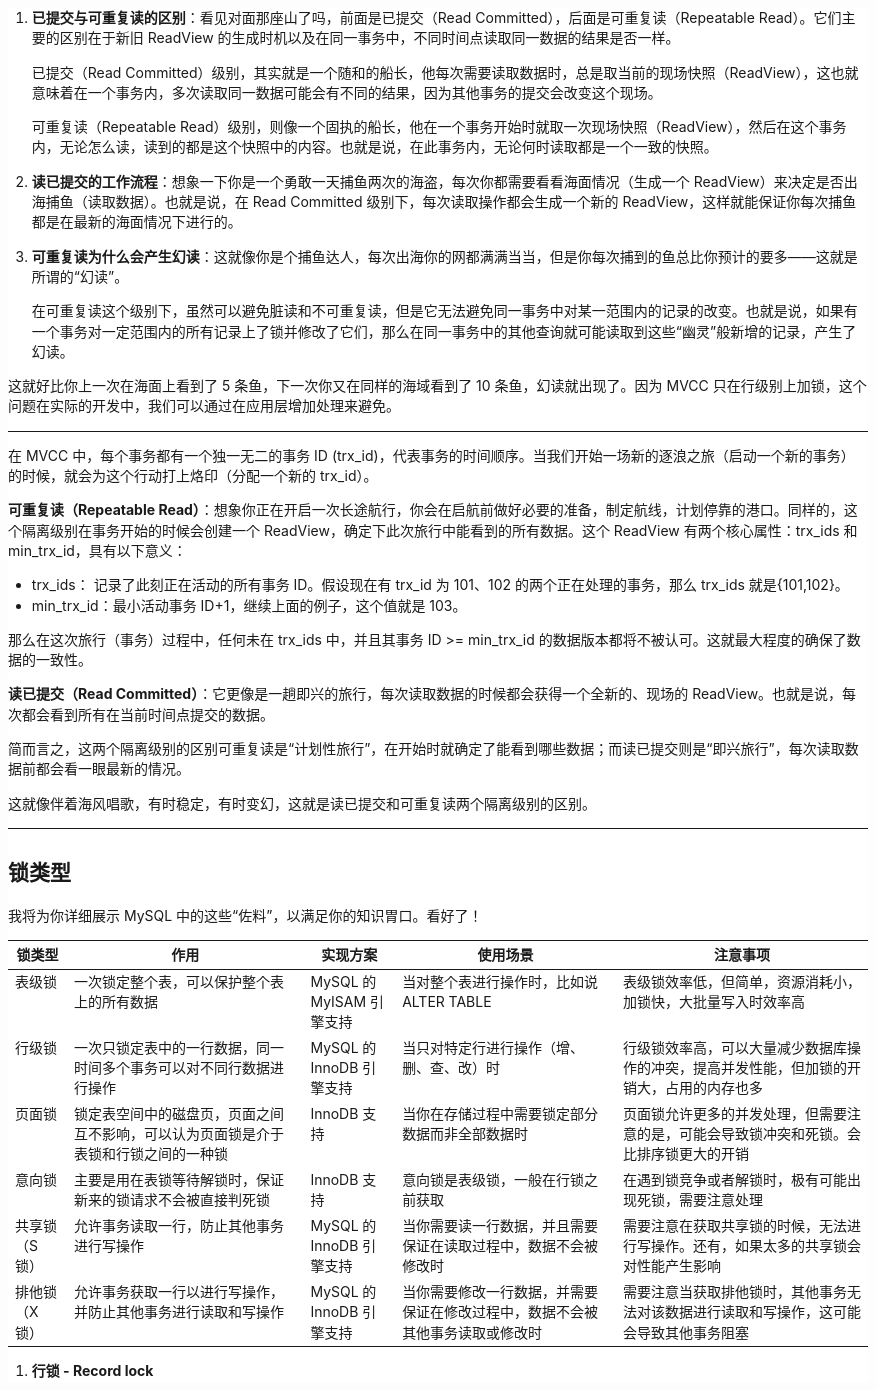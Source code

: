 
1. **已提交与可重复读的区别**：看见对面那座山了吗，前面是已提交（Read Committed），后面是可重复读（Repeatable Read）。它们主要的区别在于新旧 ReadView 的生成时机以及在同一事务中，不同时间点读取同一数据的结果是否一样。

   已提交（Read Committed）级别，其实就是一个随和的船长，他每次需要读取数据时，总是取当前的现场快照（ReadView），这也就意味着在一个事务内，多次读取同一数据可能会有不同的结果，因为其他事务的提交会改变这个现场。

   可重复读（Repeatable Read）级别，则像一个固执的船长，他在一个事务开始时就取一次现场快照（ReadView），然后在这个事务内，无论怎么读，读到的都是这个快照中的内容。也就是说，在此事务内，无论何时读取都是一个一致的快照。

2. **读已提交的工作流程**：想象一下你是一个勇敢一天捕鱼两次的海盗，每次你都需要看看海面情况（生成一个 ReadView）来决定是否出海捕鱼（读取数据）。也就是说，在 Read Committed 级别下，每次读取操作都会生成一个新的 ReadView，这样就能保证你每次捕鱼都是在最新的海面情况下进行的。
3. **可重复读为什么会产生幻读**：这就像你是个捕鱼达人，每次出海你的网都满满当当，但是你每次捕到的鱼总比你预计的要多——这就是所谓的“幻读”。

   在可重复读这个级别下，虽然可以避免脏读和不可重复读，但是它无法避免同一事务中对某一范围内的记录的改变。也就是说，如果有一个事务对一定范围内的所有记录上了锁并修改了它们，那么在同一事务中的其他查询就可能读取到这些“幽灵”般新增的记录，产生了幻读。

这就好比你上一次在海面上看到了 5 条鱼，下一次你又在同样的海域看到了 10 条鱼，幻读就出现了。因为 MVCC 只在行级别上加锁，这个问题在实际的开发中，我们可以通过在应用层增加处理来避免。

---

在 MVCC 中，每个事务都有一个独一无二的事务 ID (trx_id)，代表事务的时间顺序。当我们开始一场新的逐浪之旅（启动一个新的事务）的时候，就会为这个行动打上烙印（分配一个新的 trx_id）。

**可重复读（Repeatable Read）**：想象你正在开启一次长途航行，你会在启航前做好必要的准备，制定航线，计划停靠的港口。同样的，这个隔离级别在事务开始的时候会创建一个 ReadView，确定下此次旅行中能看到的所有数据。这个 ReadView 有两个核心属性：trx_ids 和 min_trx_id，具有以下意义：

- trx_ids： 记录了此刻正在活动的所有事务 ID。假设现在有 trx_id 为 101、102 的两个正在处理的事务，那么 trx_ids 就是{101,102}。
- min_trx_id：最小活动事务 ID+1，继续上面的例子，这个值就是 103。

那么在这次旅行（事务）过程中，任何未在 trx_ids 中，并且其事务 ID >= min_trx_id 的数据版本都将不被认可。这就最大程度的确保了数据的一致性。

**读已提交（Read Committed）**：它更像是一趟即兴的旅行，每次读取数据的时候都会获得一个全新的、现场的 ReadView。也就是说，每次都会看到所有在当前时间点提交的数据。

简而言之，这两个隔离级别的区别可重复读是“计划性旅行”，在开始时就确定了能看到哪些数据；而读已提交则是“即兴旅行”，每次读取数据前都会看一眼最新的情况。

这就像伴着海风唱歌，有时稳定，有时变幻，这就是读已提交和可重复读两个隔离级别的区别。

---

## 锁类型

我将为你详细展示 MySQL 中的这些“佐料”，以满足你的知识胃口。看好了！

| 锁类型         | 作用                                                                               | 实现方案                 | 使用场景                                                                     | 注意事项                                                                                 |
| -------------- | ---------------------------------------------------------------------------------- | ------------------------ | ---------------------------------------------------------------------------- | ---------------------------------------------------------------------------------------- |
| 表级锁         | 一次锁定整个表，可以保护整个表上的所有数据                                         | MySQL 的 MyISAM 引擎支持 | 当对整个表进行操作时，比如说 ALTER TABLE                                     | 表级锁效率低，但简单，资源消耗小，加锁快，大批量写入时效率高                             |
| 行级锁         | 一次只锁定表中的一行数据，同一时间多个事务可以对不同行数据进行操作                 | MySQL 的 InnoDB 引擎支持 | 当只对特定行进行操作（增、删、查、改）时                                     | 行级锁效率高，可以大量减少数据库操作的冲突，提高并发性能，但加锁的开销大，占用的内存也多 |
| 页面锁         | 锁定表空间中的磁盘页，页面之间互不影响，可以认为页面锁是介于表锁和行锁之间的一种锁 | InnoDB 支持              | 当你在存储过程中需要锁定部分数据而非全部数据时                               | 页面锁允许更多的并发处理，但需要注意的是，可能会导致锁冲突和死锁。会比排序锁更大的开销   |
| 意向锁         | 主要是用在表锁等待解锁时，保证新来的锁请求不会被直接判死锁                         | InnoDB 支持              | 意向锁是表级锁，一般在行锁之前获取                                           | 在遇到锁竞争或者解锁时，极有可能出现死锁，需要注意处理                                   |
| 共享锁（S 锁） | 允许事务读取一行，防止其他事务进行写操作                                           | MySQL 的 InnoDB 引擎支持 | 当你需要读一行数据，并且需要保证在读取过程中，数据不会被修改时               | 需要注意在获取共享锁的时候，无法进行写操作。还有，如果太多的共享锁会对性能产生影响       |
| 排他锁（X 锁） | 允许事务获取一行以进行写操作，并防止其他事务进行读取和写操作                       | MySQL 的 InnoDB 引擎支持 | 当你需要修改一行数据，并需要保证在修改过程中，数据不会被其他事务读取或修改时 | 需要注意当获取排他锁时，其他事务无法对该数据进行读取和写操作，这可能会导致其他事务阻塞   |

1. **行锁 - Record lock**
